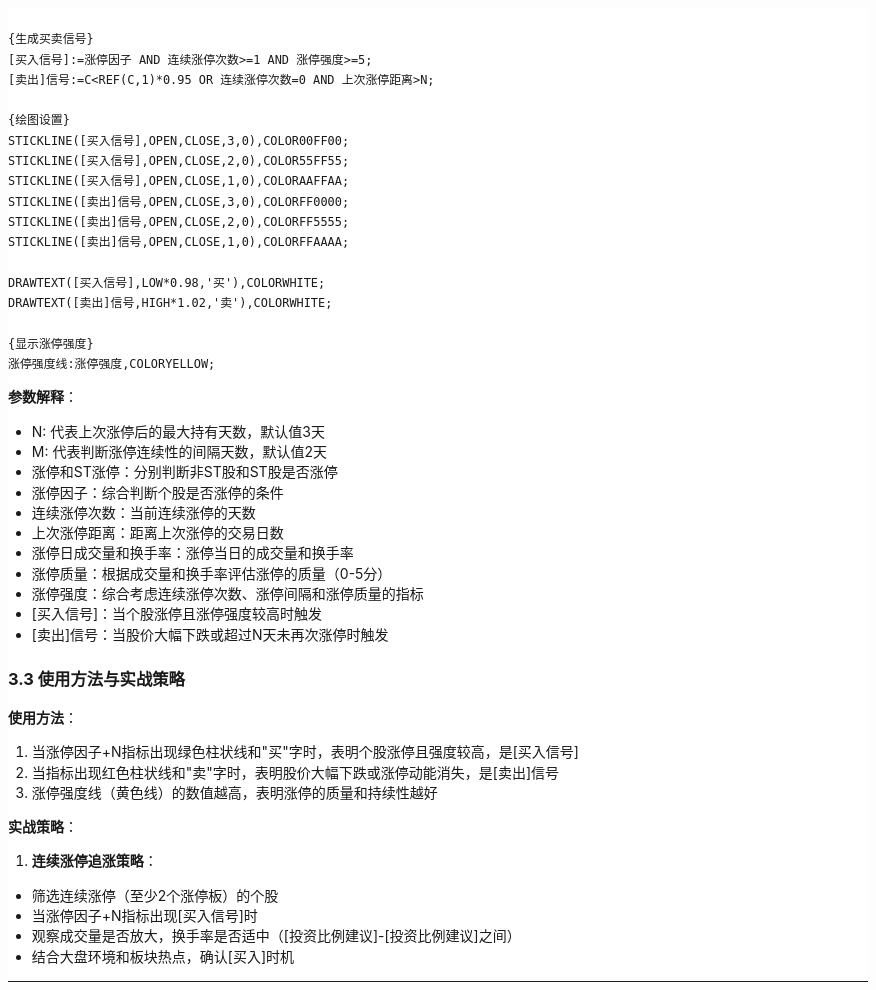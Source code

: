 ```

{生成买卖信号}
[买入信号]:=涨停因子 AND 连续涨停次数>=1 AND 涨停强度>=5;
[卖出]信号:=C<REF(C,1)*0.95 OR 连续涨停次数=0 AND 上次涨停距离>N;

{绘图设置}
STICKLINE([买入信号],OPEN,CLOSE,3,0),COLOR00FF00;
STICKLINE([买入信号],OPEN,CLOSE,2,0),COLOR55FF55;
STICKLINE([买入信号],OPEN,CLOSE,1,0),COLORAAFFAA;
STICKLINE([卖出]信号,OPEN,CLOSE,3,0),COLORFF0000;
STICKLINE([卖出]信号,OPEN,CLOSE,2,0),COLORFF5555;
STICKLINE([卖出]信号,OPEN,CLOSE,1,0),COLORFFAAAA;

DRAWTEXT([买入信号],LOW*0.98,'买'),COLORWHITE;
DRAWTEXT([卖出]信号,HIGH*1.02,'卖'),COLORWHITE;

{显示涨停强度}
涨停强度线:涨停强度,COLORYELLOW;
```

**参数解释**：


*   N: 代表上次涨停后的最大持有天数，默认值3天
*   M: 代表判断涨停连续性的间隔天数，默认值2天
*   涨停和ST涨停：分别判断非ST股和ST股是否涨停
*   涨停因子：综合判断个股是否涨停的条件
*   连续涨停次数：当前连续涨停的天数
*   上次涨停距离：距离上次涨停的交易日数
*   涨停日成交量和换手率：涨停当日的成交量和换手率
*   涨停质量：根据成交量和换手率评估涨停的质量（0-5分）
*   涨停强度：综合考虑连续涨停次数、涨停间隔和涨停质量的指标
*   [买入信号]：当个股涨停且涨停强度较高时触发
*   [卖出]信号：当股价大幅下跌或超过N天未再次涨停时触发

### 3.3 使用方法与实战策略

**使用方法**：


1.  当涨停因子+N指标出现绿色柱状线和"买"字时，表明个股涨停且强度较高，是[买入信号]
2.  当指标出现红色柱状线和"卖"字时，表明股价大幅下跌或涨停动能消失，是[卖出]信号
3.  涨停强度线（黄色线）的数值越高，表明涨停的质量和持续性越好

**实战策略**：


1.  **连续涨停追涨策略**：

*   筛选连续涨停（至少2个涨停板）的个股
*   当涨停因子+N指标出现[买入信号]时
*   观察成交量是否放大，换手率是否适中（[投资比例建议]-[投资比例建议]之间）
*   结合大盘环境和板块热点，确认[买入]时机

---
